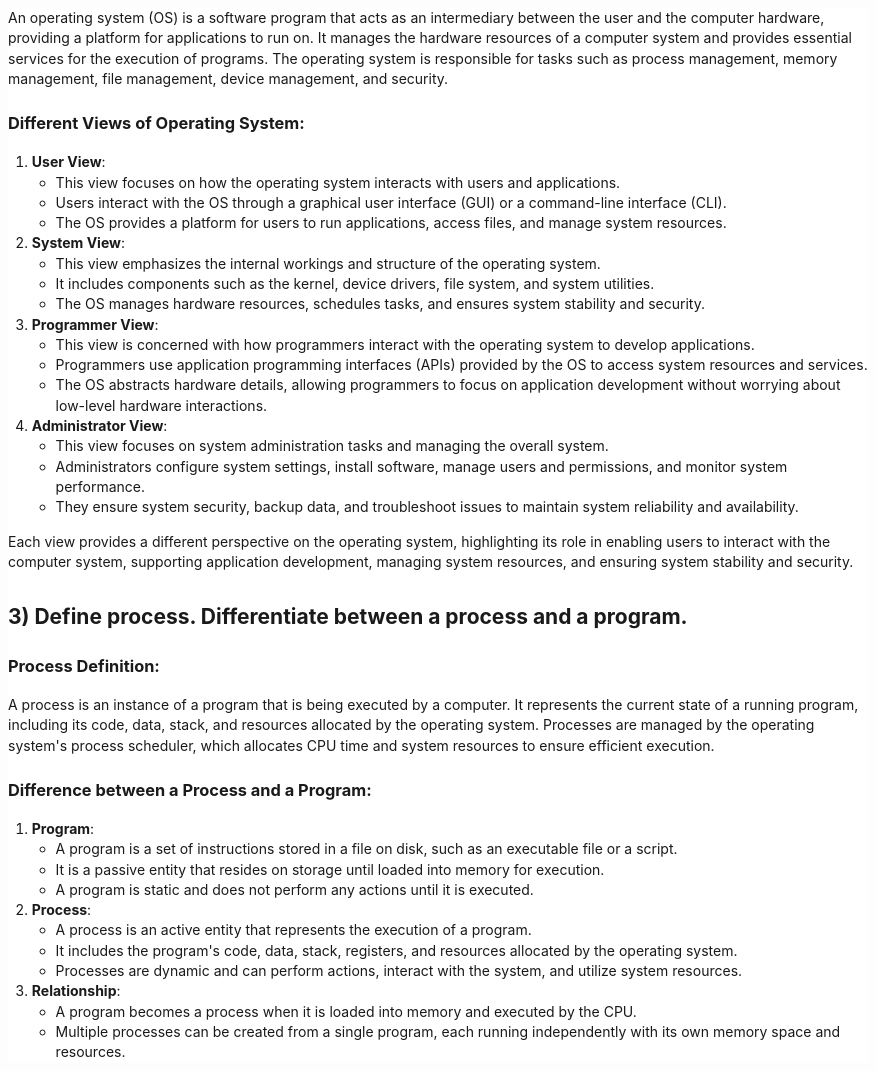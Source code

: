 An operating system (OS) is a software program that acts as an intermediary between the user and the computer hardware, providing a platform for applications to run on. It manages the hardware resources of a computer system and provides essential services for the execution of programs. The operating system is responsible for tasks such as process management, memory management, file management, device management, and security.

### Different Views of Operating System:

1. **User View**:
   - This view focuses on how the operating system interacts with users and applications.
   - Users interact with the OS through a graphical user interface (GUI) or a command-line interface (CLI).
   - The OS provides a platform for users to run applications, access files, and manage system resources.
2. **System View**:
   - This view emphasizes the internal workings and structure of the operating system.
   - It includes components such as the kernel, device drivers, file system, and system utilities.
   - The OS manages hardware resources, schedules tasks, and ensures system stability and security.
3. **Programmer View**:
   - This view is concerned with how programmers interact with the operating system to develop applications.
   - Programmers use application programming interfaces (APIs) provided by the OS to access system resources and services.
   - The OS abstracts hardware details, allowing programmers to focus on application development without worrying about low-level hardware interactions.
4. **Administrator View**:
   - This view focuses on system administration tasks and managing the overall system.
   - Administrators configure system settings, install software, manage users and permissions, and monitor system performance.
   - They ensure system security, backup data, and troubleshoot issues to maintain system reliability and availability.

Each view provides a different perspective on the operating system, highlighting its role in enabling users to interact with the computer system, supporting application development, managing system resources, and ensuring system stability and security.

## 3) Define process. Differentiate between a process and a program.

### Process Definition:

A process is an instance of a program that is being executed by a computer. It represents the current state of a running program, including its code, data, stack, and resources allocated by the operating system. Processes are managed by the operating system's process scheduler, which allocates CPU time and system resources to ensure efficient execution.

### Difference between a Process and a Program:

1. **Program**:
   - A program is a set of instructions stored in a file on disk, such as an executable file or a script.
   - It is a passive entity that resides on storage until loaded into memory for execution.
   - A program is static and does not perform any actions until it is executed.
2. **Process**:
   - A process is an active entity that represents the execution of a program.
   - It includes the program's code, data, stack, registers, and resources allocated by the operating system.
   - Processes are dynamic and can perform actions, interact with the system, and utilize system resources.
3. **Relationship**:
   - A program becomes a process when it is loaded into memory and executed by the CPU.
   - Multiple processes can be created from a single program, each running independently with its own memory space and resources.